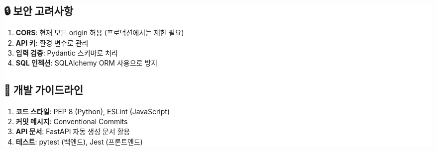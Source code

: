 ## 🔒 보안 고려사항

1. **CORS**: 현재 모든 origin 허용 (프로덕션에서는 제한 필요)
2. **API 키**: 환경 변수로 관리
3. **입력 검증**: Pydantic 스키마로 처리
4. **SQL 인젝션**: SQLAlchemy ORM 사용으로 방지

## 📝 개발 가이드라인

1. **코드 스타일**: PEP 8 (Python), ESLint (JavaScript)
2. **커밋 메시지**: Conventional Commits
3. **API 문서**: FastAPI 자동 생성 문서 활용
4. **테스트**: pytest (백엔드), Jest (프론트엔드)









